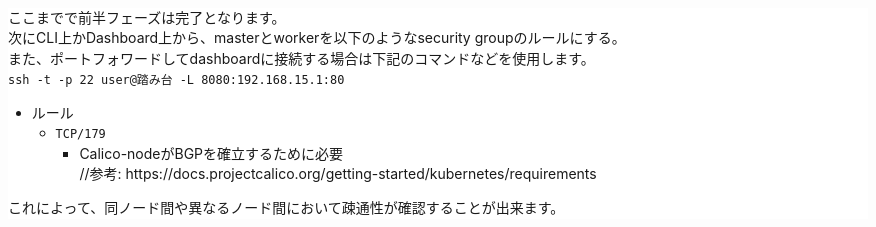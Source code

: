 
<p>ここまでで前半フェーズは完了となります。  <br>
次にCLI上かDashboard上から、masterとworkerを以下のようなsecurity groupのルールにする。  <br>
また、ポートフォワードしてdashboardに接続する場合は下記のコマンドなどを使用します。  <br>
<code>ssh -t -p 22 user@踏み台 -L 8080:192.168.15.1:80</code></p>



<ul><li>ルール<ul><li><code>TCP/179</code><ul><li>Calico-nodeがBGPを確立するために必要<br>
//参考: https://docs.projectcalico.org/getting-started/kubernetes/requirements  </li></ul></li></ul></li></ul>



<p>これによって、同ノード間や異なるノード間において疎通性が確認することが出来ます。</p>
